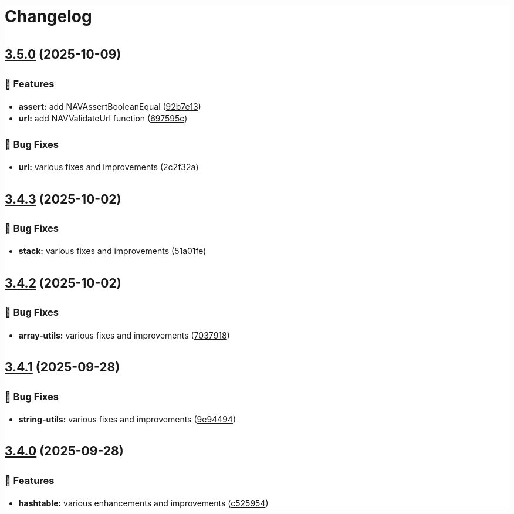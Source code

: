 # Changelog

## [3.5.0](https://github.com/Norgate-AV/NAVFoundation.Amx/compare/v3.4.3...v3.5.0) (2025-10-09)

### 🌟 Features

- **assert:** add NAVAssertBooleanEqual ([92b7e13](https://github.com/Norgate-AV/NAVFoundation.Amx/commit/92b7e13df0e05dae34d5112065ae2e2a1090360b))
- **url:** add NAVValidateUrl function ([697595c](https://github.com/Norgate-AV/NAVFoundation.Amx/commit/697595cd9f4c2a5008c2a365acc29d2dd86ac1cc))

### 🐛 Bug Fixes

- **url:** various fixes and improvements ([2c2f32a](https://github.com/Norgate-AV/NAVFoundation.Amx/commit/2c2f32a94ea4449011e5633f681a0873229d18fc))

## [3.4.3](https://github.com/Norgate-AV/NAVFoundation.Amx/compare/v3.4.2...v3.4.3) (2025-10-02)

### 🐛 Bug Fixes

- **stack:** various fixes and improvements ([51a01fe](https://github.com/Norgate-AV/NAVFoundation.Amx/commit/51a01fe19f2eab36e2ddaaf9e16d26097eb50083))

## [3.4.2](https://github.com/Norgate-AV/NAVFoundation.Amx/compare/v3.4.1...v3.4.2) (2025-10-02)

### 🐛 Bug Fixes

- **array-utils:** various fixes and improvements ([7037918](https://github.com/Norgate-AV/NAVFoundation.Amx/commit/7037918d49644667ca2728c30c4660e84300a89e))

## [3.4.1](https://github.com/Norgate-AV/NAVFoundation.Amx/compare/v3.4.0...v3.4.1) (2025-09-28)

### 🐛 Bug Fixes

- **string-utils:** various fixes and improvements ([9e94494](https://github.com/Norgate-AV/NAVFoundation.Amx/commit/9e944941c82421bb83dbcac4a843ca8da3ff315d))

## [3.4.0](https://github.com/Norgate-AV/NAVFoundation.Amx/compare/v3.3.0...v3.4.0) (2025-09-28)

### 🌟 Features

- **hashtable:** various enhancements and improvements ([c525954](https://github.com/Norgate-AV/NAVFoundation.Amx/commit/c525954240f6bf459cee8545675ac942b3488c17))
